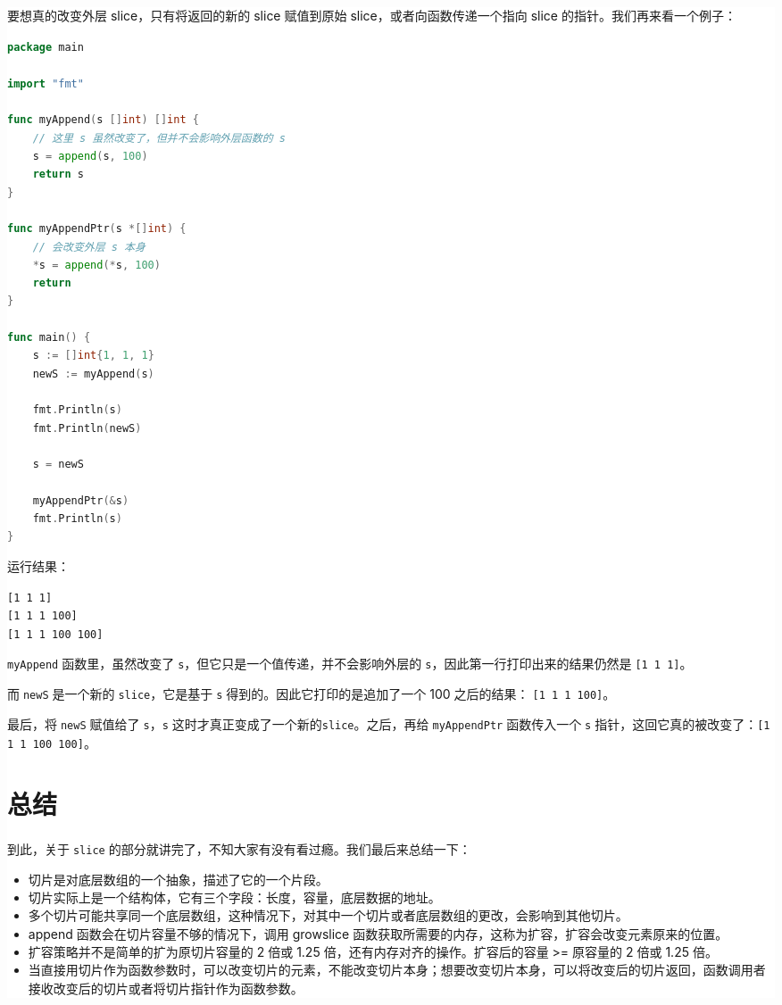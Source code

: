 要想真的改变外层 slice，只有将返回的新的 slice 赋值到原始 slice，或者向函数传递一个指向 slice 的指针。我们再来看一个例子：

```go
package main

import "fmt"

func myAppend(s []int) []int {
	// 这里 s 虽然改变了，但并不会影响外层函数的 s
	s = append(s, 100)
	return s
}

func myAppendPtr(s *[]int) {
	// 会改变外层 s 本身
	*s = append(*s, 100)
	return
}

func main() {
	s := []int{1, 1, 1}
	newS := myAppend(s)

	fmt.Println(s)
	fmt.Println(newS)

	s = newS

	myAppendPtr(&s)
	fmt.Println(s)
}
```
运行结果：
```
[1 1 1]
[1 1 1 100]
[1 1 1 100 100]
```
`myAppend` 函数里，虽然改变了 `s`，但它只是一个值传递，并不会影响外层的 `s`，因此第一行打印出来的结果仍然是 `[1 1 1]`。

而 `newS` 是一个新的 `slice`，它是基于 `s` 得到的。因此它打印的是追加了一个 100 之后的结果： `[1 1 1 100]`。

最后，将 `newS` 赋值给了 `s`，`s` 这时才真正变成了一个新的`slice`。之后，再给 `myAppendPtr` 函数传入一个 `s` 指针，这回它真的被改变了：`[1 1 1 100 100]`。

# 总结
到此，关于 `slice` 的部分就讲完了，不知大家有没有看过瘾。我们最后来总结一下：

- 切片是对底层数组的一个抽象，描述了它的一个片段。
- 切片实际上是一个结构体，它有三个字段：长度，容量，底层数据的地址。
- 多个切片可能共享同一个底层数组，这种情况下，对其中一个切片或者底层数组的更改，会影响到其他切片。
- append 函数会在切片容量不够的情况下，调用 growslice 函数获取所需要的内存，这称为扩容，扩容会改变元素原来的位置。
- 扩容策略并不是简单的扩为原切片容量的 2 倍或 1.25 倍，还有内存对齐的操作。扩容后的容量 >= 原容量的 2 倍或 1.25 倍。
- 当直接用切片作为函数参数时，可以改变切片的元素，不能改变切片本身；想要改变切片本身，可以将改变后的切片返回，函数调用者接收改变后的切片或者将切片指针作为函数参数。
